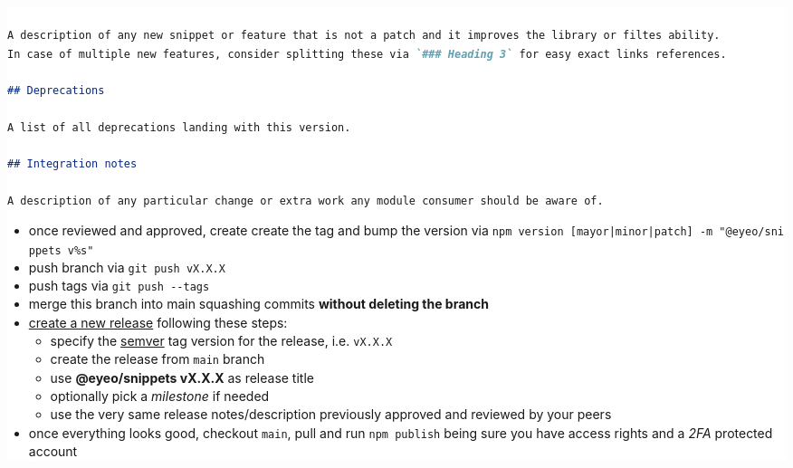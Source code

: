 ```md

A description of any new snippet or feature that is not a patch and it improves the library or filtes ability.
In case of multiple new features, consider splitting these via `### Heading 3` for easy exact links references.

## Deprecations

A list of all deprecations landing with this version.

## Integration notes

A description of any particular change or extra work any module consumer should be aware of.

```

  * once reviewed and approved, create create the tag and bump the version via `npm version [mayor|minor|patch] -m "@eyeo/snippets v%s"`
  * push branch via `git push vX.X.X`
  * push tags via `git push --tags`
  * merge this branch into main squashing commits **without deleting the branch**
  * [create a new release](https://gitlab.com/eyeo/snippets/-/releases/new) following these steps:
    * specify the [semver](https://semver.org/) tag version for the release, i.e. `vX.X.X`
    * create the release from `main` branch
    * use **@eyeo/snippets vX.X.X** as release title
    * optionally pick a *milestone* if needed
    * use the very same release notes/description previously approved and reviewed by your peers
  * once everything looks good, checkout `main`, pull and run `npm publish` being sure you have access rights and a *2FA* protected account
